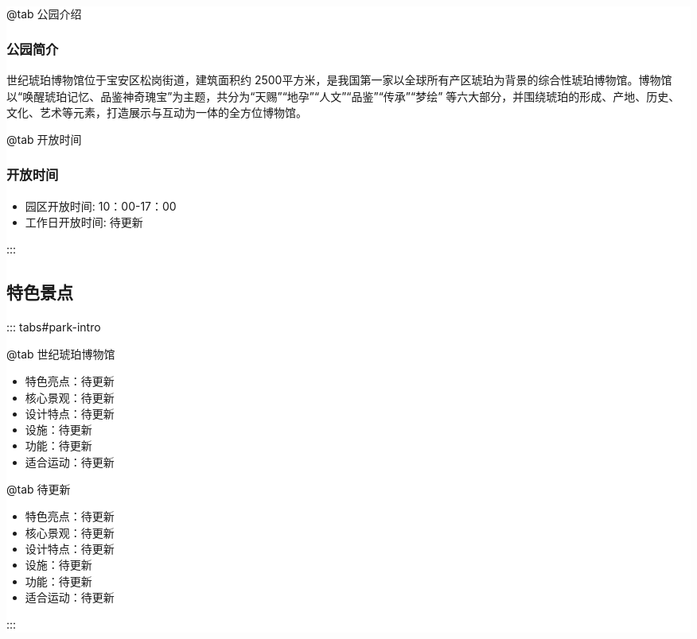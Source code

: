 @tab 公园介绍
### 公园简介
世纪琥珀博物馆位于宝安区松岗街道，建筑面积约 2500平方米，是我国第一家以全球所有产区琥珀为背景的综合性琥珀博物馆。博物馆以“唤醒琥珀记忆、品鉴神奇瑰宝”为主题，共分为“天赐”“地孕”“人文”“品鉴”“传承”“梦绘” 等六大部分，并围绕琥珀的形成、产地、历史、文化、艺术等元素，打造展示与互动为一体的全方位博物馆。

@tab 开放时间
### 开放时间
- 园区开放时间: 10：00-17：00
- 工作日开放时间: 待更新

:::

## 特色景点

::: tabs#park-intro

@tab 世纪琥珀博物馆
<ImageCard
image="https://www.sz.gov.cn/img/4/4105/4105824/11153449.png"
    title="世纪琥珀博物馆"
    description="世纪琥珀博物馆位于宝安区松岗街道，建筑面积约 2500平方米，是我国第一家以全球所有产区琥珀为背景的综合性琥珀博物馆。博物馆以“唤醒琥珀记忆、品鉴神奇瑰宝”为主题，共分为“天赐”“地孕”“人文”“品鉴”“传承”“梦绘” 等六大部分，并围绕琥珀的形成、产地、历史、文化、艺术等元素，打造展示与互动为一体的全方位博物馆。"
    date=""
    author="深圳政府在线"
/>


- 特色亮点：待更新
- 核心景观：待更新
- 设计特点：待更新
- 设施：待更新
- 功能：待更新
- 适合运动：待更新

@tab 待更新
<ImageCard
image="https://www.sz.gov.cn/img/4/4105/4105824/11153449.png"
    title="世纪琥珀博物馆"
    description="世纪琥珀博物馆位于宝安区松岗街道，建筑面积约 2500平方米，是我国第一家以全球所有产区琥珀为背景的综合性琥珀博物馆。博物馆以“唤醒琥珀记忆、品鉴神奇瑰宝”为主题，共分为“天赐”“地孕”“人文”“品鉴”“传承”“梦绘” 等六大部分，并围绕琥珀的形成、产地、历史、文化、艺术等元素，打造展示与互动为一体的全方位博物馆。"
    date=""
    author="深圳政府在线"
/>


- 特色亮点：待更新
- 核心景观：待更新
- 设计特点：待更新
- 设施：待更新
- 功能：待更新
- 适合运动：待更新

:::

